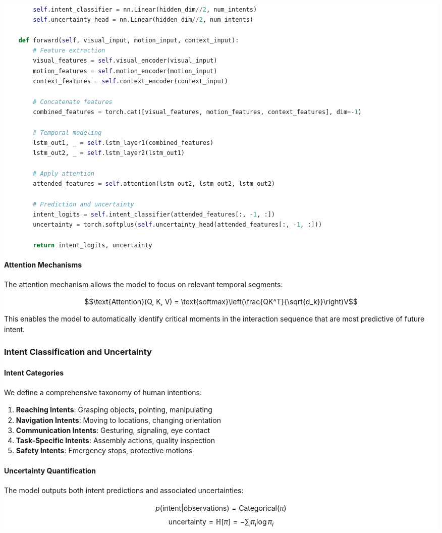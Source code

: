 ```python
        self.intent_classifier = nn.Linear(hidden_dim//2, num_intents)
        self.uncertainty_head = nn.Linear(hidden_dim//2, num_intents)
    
    def forward(self, visual_input, motion_input, context_input):
        # Feature extraction
        visual_features = self.visual_encoder(visual_input)
        motion_features = self.motion_encoder(motion_input)
        context_features = self.context_encoder(context_input)
        
        # Concatenate features
        combined_features = torch.cat([visual_features, motion_features, context_features], dim=-1)
        
        # Temporal modeling
        lstm_out1, _ = self.lstm_layer1(combined_features)
        lstm_out2, _ = self.lstm_layer2(lstm_out1)
        
        # Apply attention
        attended_features = self.attention(lstm_out2, lstm_out2, lstm_out2)
        
        # Prediction and uncertainty
        intent_logits = self.intent_classifier(attended_features[:, -1, :])
        uncertainty = torch.softplus(self.uncertainty_head(attended_features[:, -1, :]))
        
        return intent_logits, uncertainty
```

#### Attention Mechanisms

The attention mechanism allows the model to focus on relevant temporal segments:

$$\text{Attention}(Q, K, V) = \text{softmax}\left(\frac{QK^T}{\sqrt{d_k}}\right)V$$

This enables the model to automatically identify critical moments in the interaction sequence that are most predictive of future intent.

### Intent Classification and Uncertainty

#### Intent Categories

We define a comprehensive taxonomy of human intentions:

1. **Reaching Intents**: Grasping objects, pointing, manipulating
2. **Navigation Intents**: Moving to locations, changing orientation
3. **Communication Intents**: Gesturing, signaling, eye contact
4. **Task-Specific Intents**: Assembly actions, quality inspection
5. **Safety Intents**: Emergency stops, protective motions

#### Uncertainty Quantification

The model outputs both intent predictions and associated uncertainties:

$$p(\text{intent}|\text{observations}) = \text{Categorical}(\pi)$$
$$\text{uncertainty} = \mathbb{H}[\pi] = -\sum_i \pi_i \log \pi_i$$
